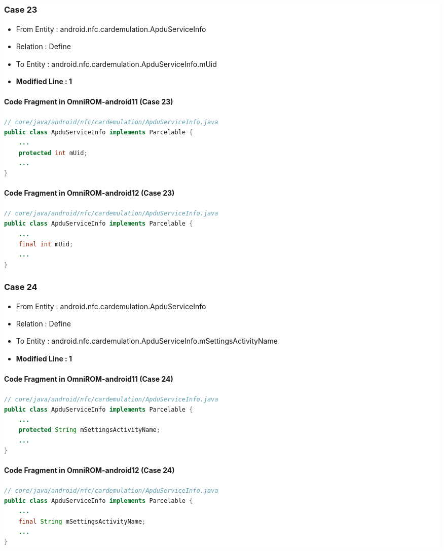 ### Case 23

- From Entity : android.nfc.cardemulation.ApduServiceInfo

- Relation : Define

- To Entity : android.nfc.cardemulation.ApduServiceInfo.mUid

- **Modified Line : 1**

#### Code Fragment in OmniROM-android11 (Case 23)

```java
// core/java/android/nfc/cardemulation/ApduServiceInfo.java
public class ApduServiceInfo implements Parcelable {
    ...
    protected int mUid;
    ...
}
```

#### Code Fragment in OmniROM-android12 (Case 23)

```java
// core/java/android/nfc/cardemulation/ApduServiceInfo.java
public class ApduServiceInfo implements Parcelable {
    ...
    final int mUid;
    ...
}
```

### Case 24

- From Entity : android.nfc.cardemulation.ApduServiceInfo

- Relation : Define

- To Entity : android.nfc.cardemulation.ApduServiceInfo.mSettingsActivityName

- **Modified Line : 1**

#### Code Fragment in OmniROM-android11 (Case 24)

```java
// core/java/android/nfc/cardemulation/ApduServiceInfo.java
public class ApduServiceInfo implements Parcelable {
    ...
    protected String mSettingsActivityName;
    ...
}
```

#### Code Fragment in OmniROM-android12 (Case 24)

```java
// core/java/android/nfc/cardemulation/ApduServiceInfo.java
public class ApduServiceInfo implements Parcelable {
    ...
    final String mSettingsActivityName;
    ...
}
```
